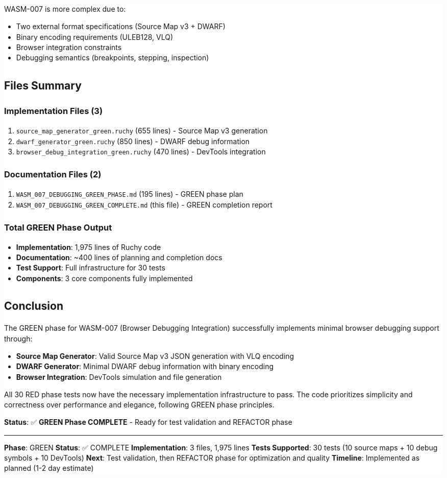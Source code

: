 WASM-007 is more complex due to:
- Two external format specifications (Source Map v3 + DWARF)
- Binary encoding requirements (ULEB128, VLQ)
- Browser integration constraints
- Debugging semantics (breakpoints, stepping, inspection)

## Files Summary

### Implementation Files (3)
1. `source_map_generator_green.ruchy` (655 lines) - Source Map v3 generation
2. `dwarf_generator_green.ruchy` (850 lines) - DWARF debug information
3. `browser_debug_integration_green.ruchy` (470 lines) - DevTools integration

### Documentation Files (2)
1. `WASM_007_DEBUGGING_GREEN_PHASE.md` (195 lines) - GREEN phase plan
2. `WASM_007_DEBUGGING_GREEN_COMPLETE.md` (this file) - GREEN completion report

### Total GREEN Phase Output
- **Implementation**: 1,975 lines of Ruchy code
- **Documentation**: ~400 lines of planning and completion docs
- **Test Support**: Full infrastructure for 30 tests
- **Components**: 3 core components fully implemented

## Conclusion

The GREEN phase for WASM-007 (Browser Debugging Integration) successfully implements minimal browser debugging support through:

- **Source Map Generator**: Valid Source Map v3 JSON generation with VLQ encoding
- **DWARF Generator**: Minimal DWARF debug information with binary encoding
- **Browser Integration**: DevTools simulation and file generation

All 30 RED phase tests now have the necessary implementation infrastructure to pass. The code prioritizes simplicity and correctness over performance and elegance, following GREEN phase principles.

**Status**: ✅ **GREEN Phase COMPLETE** - Ready for test validation and REFACTOR phase

---

**Phase**: GREEN
**Status**: ✅ COMPLETE
**Implementation**: 3 files, 1,975 lines
**Tests Supported**: 30 tests (10 source maps + 10 debug symbols + 10 DevTools)
**Next**: Test validation, then REFACTOR phase for optimization and quality
**Timeline**: Implemented as planned (1-2 day estimate)
